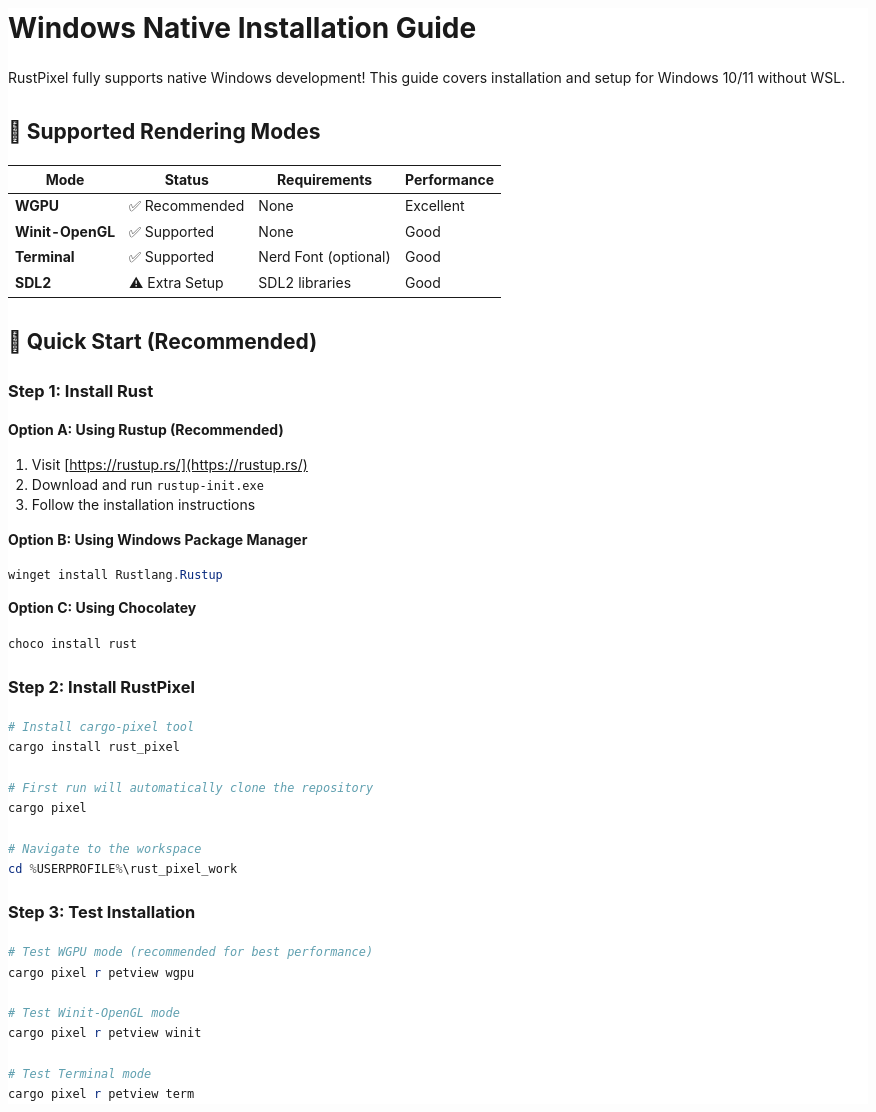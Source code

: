# Windows Native Installation Guide

RustPixel fully supports native Windows development! This guide covers installation and setup for Windows 10/11 without WSL.

## 🎯 Supported Rendering Modes

| Mode | Status | Requirements | Performance |
|------|--------|--------------|-------------|
| **WGPU** | ✅ Recommended | None | Excellent |
| **Winit-OpenGL** | ✅ Supported | None | Good |
| **Terminal** | ✅ Supported | Nerd Font (optional) | Good |
| **SDL2** | ⚠️ Extra Setup | SDL2 libraries | Good |

## 🚀 Quick Start (Recommended)

### Step 1: Install Rust

**Option A: Using Rustup (Recommended)**
1. Visit [https://rustup.rs/](https://rustup.rs/)
2. Download and run `rustup-init.exe`
3. Follow the installation instructions

**Option B: Using Windows Package Manager**
```powershell
winget install Rustlang.Rustup
```

**Option C: Using Chocolatey**
```powershell
choco install rust
```

### Step 2: Install RustPixel

```powershell
# Install cargo-pixel tool
cargo install rust_pixel

# First run will automatically clone the repository
cargo pixel

# Navigate to the workspace
cd %USERPROFILE%\rust_pixel_work
```

### Step 3: Test Installation

```powershell
# Test WGPU mode (recommended for best performance)
cargo pixel r petview wgpu

# Test Winit-OpenGL mode
cargo pixel r petview winit

# Test Terminal mode
cargo pixel r petview term
```
